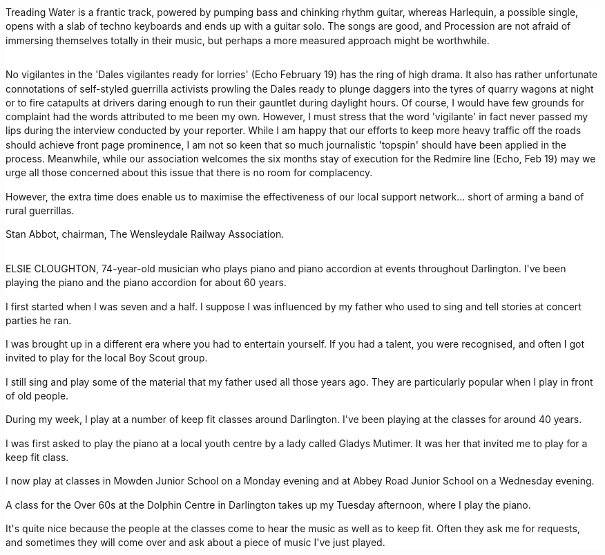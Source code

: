 Treading Water is a frantic track, powered by pumping bass and chinking rhythm guitar, whereas Harlequin, a possible single, opens with a slab of techno keyboards and ends up with a guitar solo.
The songs are good, and Procession are not afraid of immersing themselves totally in their music, but perhaps a more measured approach might be worthwhile.

##

No vigilantes in the 'Dales vigilantes ready for lorries' (Echo February 19) has the ring of high drama.
It also has rather unfortunate connotations of self-styled guerrilla activists prowling the Dales ready to plunge daggers into the tyres of quarry wagons at night or to fire catapults at drivers daring enough to run their gauntlet during daylight hours.
Of course, I would have few grounds for complaint had the words attributed to me been my own.
However, I must stress that the word 'vigilante' in fact never passed my lips during the interview conducted by your reporter.
While I am happy that our efforts to keep more heavy traffic off the roads should achieve front page prominence, I am not so keen that so much journalistic 'topspin' should have been applied in the process.
Meanwhile, while our association welcomes the six months stay of execution for the Redmire line (Echo, Feb 19) may we urge all those concerned about this issue that there is no room for complacency.

However, the extra time does enable us to maximise the effectiveness of our local support network... short of arming a band of rural guerrillas.

Stan Abbot, chairman, The Wensleydale Railway Association.

##

ELSIE CLOUGHTON, 74-year-old musician who plays piano and piano accordion at events throughout Darlington.
I've been playing the piano and the piano accordion for about 60 years.

I first started when I was seven and a half.
I suppose I was influenced by my father who used to sing and tell stories at concert parties he ran.

I was brought up in a different era where you had to entertain yourself.
If you had a talent, you were recognised, and often I got invited to play for the local Boy Scout group.

I still sing and play some of the material that my father used all those years ago.
They are particularly popular when I play in front of old people.

During my week, I play at a number of keep fit classes around Darlington.
I've been playing at the classes for around 40 years.

I was first asked to play the piano at a local youth centre by a lady called Gladys Mutimer.
It was her that invited me to play for a keep fit class.

I now play at classes in Mowden Junior School on a Monday evening and at Abbey Road Junior School on a Wednesday evening.

A class for the Over 60s at the Dolphin Centre in Darlington takes up my Tuesday afternoon, where I play the piano.

It's quite nice because the people at the classes come to hear the music as well as to keep fit.
Often they ask me for requests, and sometimes they will come over and ask about a piece of music I've just played.
